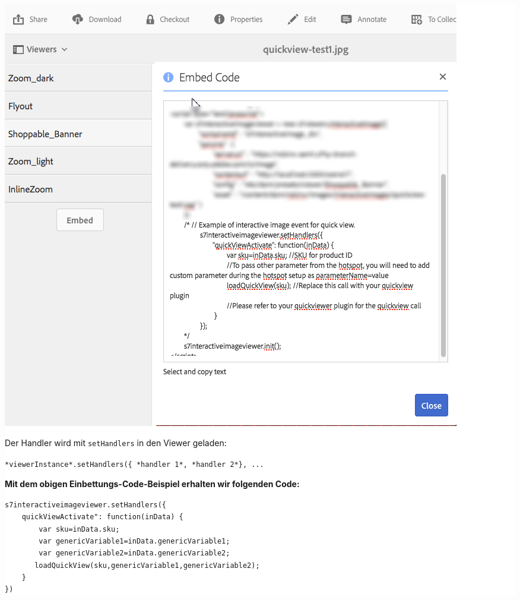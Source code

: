    ![chlimage_1-291](assets/chlimage_1-291.png)

   Der Handler wird mit `setHandlers` in den Viewer geladen:

   `*viewerInstance*.setHandlers({ *handler 1*, *handler 2*}, ...`

   **Mit dem obigen Einbettungs-Code-Beispiel erhalten wir folgenden Code:**

   ```xml
   s7interactiveimageviewer.setHandlers({
       quickViewActivate": function(inData) {
           var sku=inData.sku;
           var genericVariable1=inData.genericVariable1;
           var genericVariable2=inData.genericVariable2;
          loadQuickView(sku,genericVariable1,genericVariable2);
       }
   })
   ```
